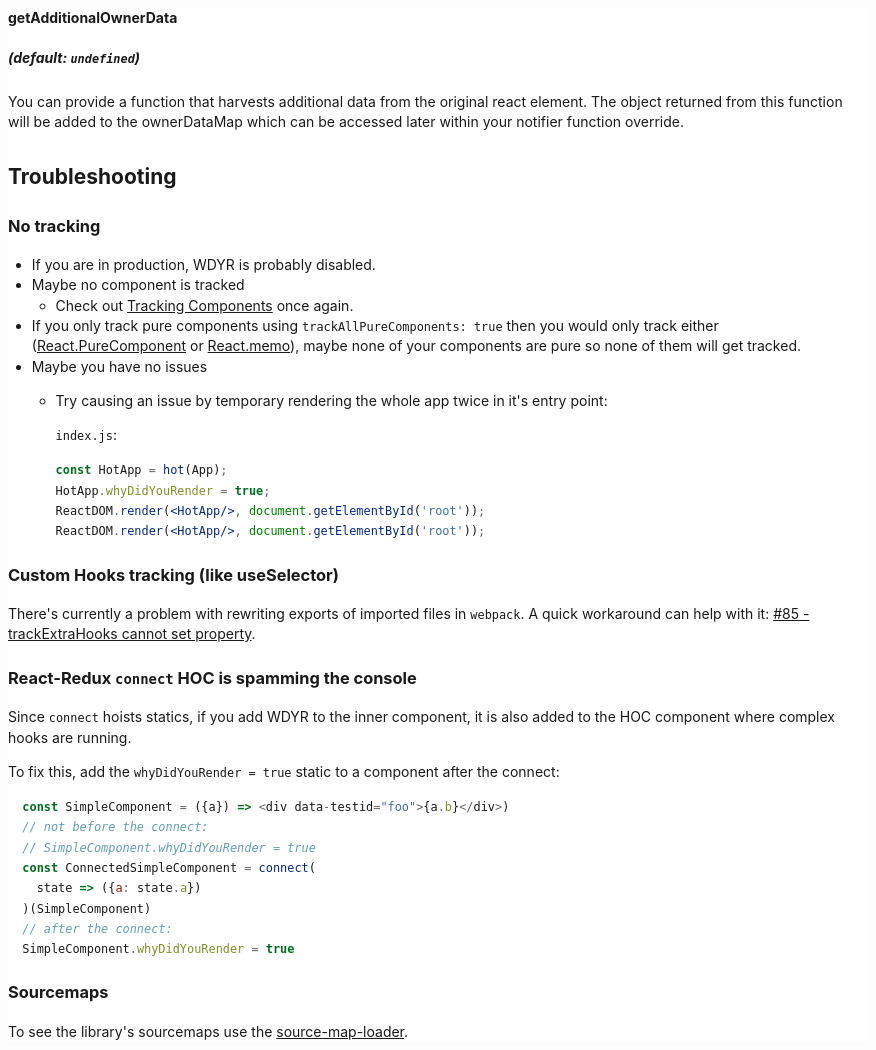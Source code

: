 #### getAdditionalOwnerData
##### (default: `undefined`)
You can provide a function that harvests additional data from the original react element. The object returned from this function will be added to the ownerDataMap which can be accessed later within your notifier function override.

## Troubleshooting

### No tracking
* If you are in production, WDYR is probably disabled.
* Maybe no component is tracked
    * Check out [Tracking Components](#tracking-components) once again.
* If you only track pure components using `trackAllPureComponents: true` then you would only track either ([React.PureComponent](https://reactjs.org/docs/react-api.html#reactpurecomponent) or [React.memo](https://reactjs.org/docs/react-api.html#reactmemo)), maybe none of your components are pure so none of them will get tracked.
* Maybe you have no issues
    * Try causing an issue by temporary rendering the whole app twice in it's entry point:

        `index.js`:
        ```jsx
        const HotApp = hot(App);
        HotApp.whyDidYouRender = true;
        ReactDOM.render(<HotApp/>, document.getElementById('root'));
        ReactDOM.render(<HotApp/>, document.getElementById('root'));
        ```

### Custom Hooks tracking (like useSelector)
There's currently a problem with rewriting exports of imported files in `webpack`. A quick workaround can help with it: [#85 - trackExtraHooks cannot set property](https://github.com/welldone-software/why-did-you-render/issues/85).

### React-Redux `connect` HOC is spamming the console
Since `connect` hoists statics, if you add WDYR to the inner component, it is also added to the HOC component where complex hooks are running.

To fix this, add the `whyDidYouRender = true` static to a component after the connect:
```js
  const SimpleComponent = ({a}) => <div data-testid="foo">{a.b}</div>)
  // not before the connect:
  // SimpleComponent.whyDidYouRender = true
  const ConnectedSimpleComponent = connect(
    state => ({a: state.a})
  )(SimpleComponent)
  // after the connect:
  SimpleComponent.whyDidYouRender = true
```

### Sourcemaps
To see the library's sourcemaps use the [source-map-loader](https://webpack.js.org/loaders/source-map-loader/).
